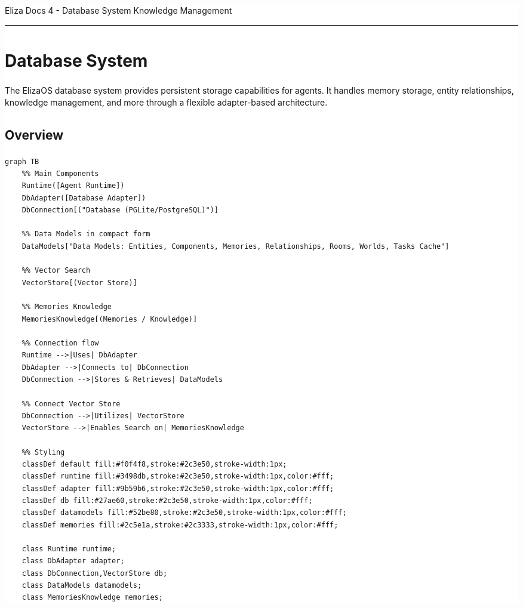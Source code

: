 Eliza Docs 4 - Database System Knowledge Management

---

#  Database System

The ElizaOS database system provides persistent storage capabilities for agents. It handles memory storage, entity relationships, knowledge management, and more through a flexible adapter-based architecture.

## Overview

```mermaid
graph TB
    %% Main Components
    Runtime([Agent Runtime])
    DbAdapter([Database Adapter])
    DbConnection[("Database (PGLite/PostgreSQL)")]

    %% Data Models in compact form
    DataModels["Data Models: Entities, Components, Memories, Relationships, Rooms, Worlds, Tasks Cache"]

    %% Vector Search
    VectorStore[(Vector Store)]

    %% Memories Knowledge
    MemoriesKnowledge[(Memories / Knowledge)]

    %% Connection flow
    Runtime -->|Uses| DbAdapter
    DbAdapter -->|Connects to| DbConnection
    DbConnection -->|Stores & Retrieves| DataModels

    %% Connect Vector Store
    DbConnection -->|Utilizes| VectorStore
    VectorStore -->|Enables Search on| MemoriesKnowledge

    %% Styling
    classDef default fill:#f0f4f8,stroke:#2c3e50,stroke-width:1px;
    classDef runtime fill:#3498db,stroke:#2c3e50,stroke-width:1px,color:#fff;
    classDef adapter fill:#9b59b6,stroke:#2c3e50,stroke-width:1px,color:#fff;
    classDef db fill:#27ae60,stroke:#2c3e50,stroke-width:1px,color:#fff;
    classDef datamodels fill:#52be80,stroke:#2c3e50,stroke-width:1px,color:#fff;
    classDef memories fill:#2c5e1a,stroke:#2c3333,stroke-width:1px,color:#fff;

    class Runtime runtime;
    class DbAdapter adapter;
    class DbConnection,VectorStore db;
    class DataModels datamodels;
    class MemoriesKnowledge memories;
```
